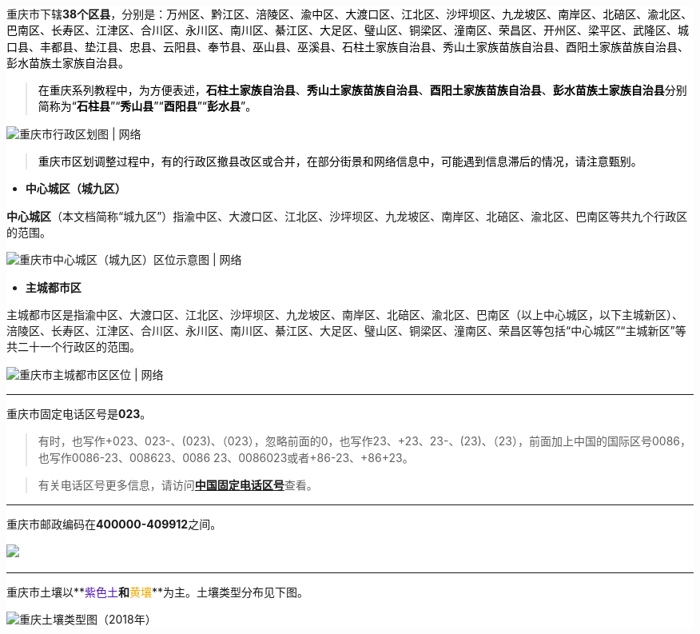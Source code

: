 重庆市下辖**38个区县**，分别是：<font style="color:rgb(0, 0, 0);">万州区、黔江区、涪陵区、渝中区、大渡口区、江北区、沙坪坝区、九龙坡区、南岸区、北碚区、渝北区、巴南区、长寿区、江津区、合川区、永川区、南川区、綦江区、大足区、璧山区、铜梁区、潼南区、荣昌区、开州区、梁平区、武隆区、城口县、丰都县、垫江县、忠县、云阳县、奉节县、巫山县、巫溪县、石柱土家族自治县、秀山土家族苗族自治县、酉阳土家族苗族自治县、彭水苗族土家族自治县。</font>

> <font style="color:rgb(0, 0, 0);">在重庆系列教程中，为方便表述，</font>**<font style="color:rgb(0, 0, 0);">石柱土家族自治县</font>**<font style="color:rgb(0, 0, 0);">、</font>**<font style="color:rgb(0, 0, 0);">秀山土家族苗族自治县</font>**<font style="color:rgb(0, 0, 0);">、</font>**<font style="color:rgb(0, 0, 0);">酉阳土家族苗族自治县</font>**<font style="color:rgb(0, 0, 0);">、</font>**<font style="color:rgb(0, 0, 0);">彭水苗族土家族自治县</font>**<font style="color:rgb(0, 0, 0);">分别简称为“</font>**<font style="color:rgb(0, 0, 0);">石柱县</font>**<font style="color:rgb(0, 0, 0);">”“</font>**<font style="color:rgb(0, 0, 0);">秀山县</font>**<font style="color:rgb(0, 0, 0);">”“</font>**<font style="color:rgb(0, 0, 0);">酉阳县</font>**<font style="color:rgb(0, 0, 0);">”“</font>**<font style="color:rgb(0, 0, 0);">彭水县</font>**<font style="color:rgb(0, 0, 0);">”。</font>
>

![重庆市行政区划图 | 网络](https://cdn.nlark.com/yuque/0/2023/png/36045008/1702124833902-ffd0ff43-83f5-4661-ab35-c5290659b7c0.png)

> <font style="color:rgb(0, 0, 0);">重庆市区划调整过程中，有的行政区撤县改区或合并，在部分街景和网络信息中，可能遇到信息滞后的情况，请注意甄别。</font>
>

+ **中心城区（城九区）**

**中心城区**（本文档简称“城九区”）指渝中区、大渡口区、江北区、沙坪坝区、九龙坡区、南岸区、北碚区、渝北区、巴南区等共九个行政区的范围。

![重庆市中心城区（城九区）区位示意图 | 网络](https://cdn.nlark.com/yuque/0/2024/jpeg/36045008/1706318254575-9edde1db-71a5-4d33-ba02-4e18dc57d90d.jpeg)

+ **主城都市区**

主城都市区是指渝中区、大渡口区、江北区、沙坪坝区、九龙坡区、南岸区、北碚区、渝北区、巴南区（以上中心城区，以下主城新区）、涪陵区、长寿区、江津区、合川区、永川区、南川区、綦江区、大足区、璧山区、铜梁区、潼南区、荣昌区等包括“中心城区”“主城新区”等共二十一个行政区的范围。

![重庆市主城都市区区位 | 网络](https://cdn.nlark.com/yuque/0/2024/jpeg/36045008/1706318488785-91d9578e-2897-4e13-a2d8-f176490ddb84.jpeg)

---

重庆市固定电话区号是**023**。

> 有时，也写作+023、023-、(023)、（023），忽略前面的0，也写作23、+23、23-、(23)、（23），前面加上中国的国际区号0086，也写作0086-23、008623、0086 23、0086023或者+86-23、+86+23。
>

> <font style="color:#DF2A3F;"></font>有关电话区号更多信息，请访问[**中国固定电话区号**](https://www.yuque.com/chaofun/tuxun/chinese_area_code#uQaUy)查看。
>

---

重庆市邮政编码在**400000-409912**之间。

![](https://cdn.nlark.com/yuque/0/2024/png/36045008/1724054182154-5b5093de-88a9-46c3-84d0-a6445be1114c.png)

---

重庆市土壤以**<font style="color:#4C16B1;">紫色土</font>**和**<font style="color:#ECAA04;">黄壤</font>**为主。土壤类型分布见下图。

![重庆土壤类型图（2018年）](https://cdn.nlark.com/yuque/0/2023/jpeg/36045008/1702117535534-f66e35e7-b1a5-4a5b-b87d-74ead40bc22d.jpeg)
